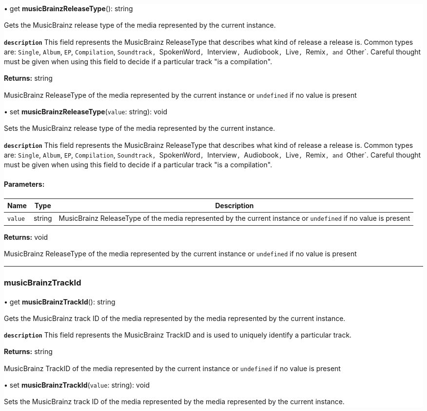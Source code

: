 • get **musicBrainzReleaseType**(): string

Gets the MusicBrainz release type of the media represented by the current instance.

**`description`** This field represents the MusicBrainz ReleaseType that describes what kind of release
    a release is. Common types are: `Single`, `Album`, `EP`, `Compilation`, `Soundtrack,
    `SpokenWord`, `Interview`, `Audiobook`, `Live`, `Remix`, and `Other`. Careful thought
    must be given when using this field to decide if a particular track "is a compilation".

**Returns:** string

MusicBrainz ReleaseType of the media represented by the current instance or
    `undefined` if no value is present

• set **musicBrainzReleaseType**(`value`: string): void

Sets the MusicBrainz release type of the media represented by the current instance.

**`description`** This field represents the MusicBrainz ReleaseType that describes what kind of release
    a release is. Common types are: `Single`, `Album`, `EP`, `Compilation`, `Soundtrack,
    `SpokenWord`, `Interview`, `Audiobook`, `Live`, `Remix`, and `Other`. Careful thought
    must be given when using this field to decide if a particular track "is a compilation".

#### Parameters:

Name | Type | Description |
------ | ------ | ------ |
`value` | string | MusicBrainz ReleaseType of the media represented by the current instance or     `undefined` if no value is present  |

**Returns:** void

MusicBrainz ReleaseType of the media represented by the current instance or
    `undefined` if no value is present

___

### musicBrainzTrackId

• get **musicBrainzTrackId**(): string

Gets the MusicBrainz track ID of the media represented by the media represented by the
current instance.

**`description`** This field represents the MusicBrainz TrackID and is used to uniquely identify a
    particular track.

**Returns:** string

MusicBrainz TrackID of the media represented by the current instance or `undefined`
    if no value is present

• set **musicBrainzTrackId**(`value`: string): void

Sets the MusicBrainz track ID of the media represented by the media represented by the
current instance.
